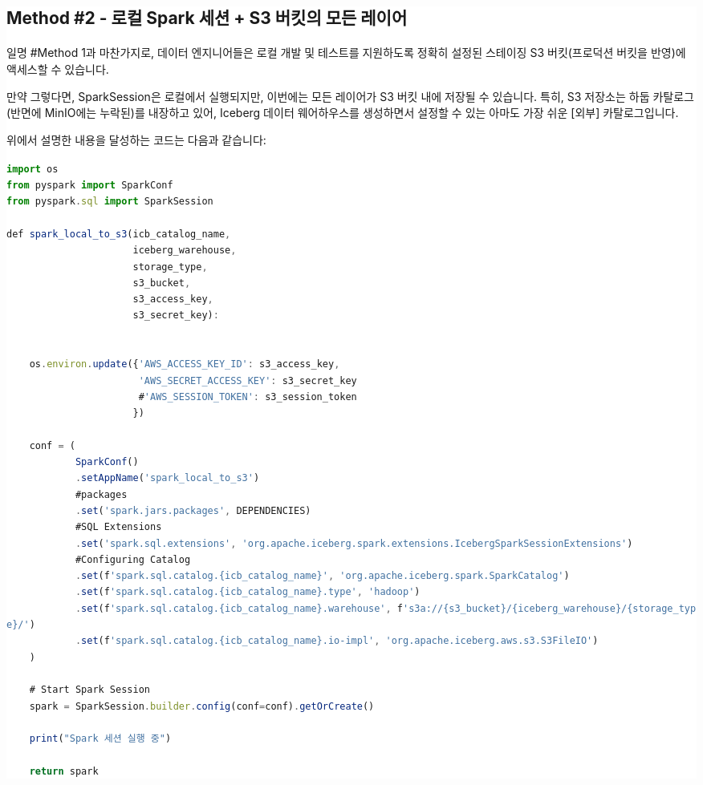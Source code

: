 <script>
     (adsbygoogle = window.adsbygoogle || []).push({});
</script>

## Method #2 - 로컬 Spark 세션 + S3 버킷의 모든 레이어

일명 #Method 1과 마찬가지로, 데이터 엔지니어들은 로컬 개발 및 테스트를 지원하도록 정확히 설정된 스테이징 S3 버킷(프로덕션 버킷을 반영)에 액세스할 수 있습니다.

만약 그렇다면, SparkSession은 로컬에서 실행되지만, 이번에는 모든 레이어가 S3 버킷 내에 저장될 수 있습니다. 특히, S3 저장소는 하둡 카탈로그(반면에 MinIO에는 누락된)를 내장하고 있어, Iceberg 데이터 웨어하우스를 생성하면서 설정할 수 있는 아마도 가장 쉬운 [외부] 카탈로그입니다.

위에서 설명한 내용을 달성하는 코드는 다음과 같습니다:



<ins class="adsbygoogle"
     style="display:block"
     data-ad-client="ca-pub-4877378276818686"
     data-ad-slot="1898504329"
     data-ad-format="auto"
     data-full-width-responsive="true"></ins>

<script>
     (adsbygoogle = window.adsbygoogle || []).push({});
</script>

```js
import os
from pyspark import SparkConf
from pyspark.sql import SparkSession

def spark_local_to_s3(icb_catalog_name,
                      iceberg_warehouse,
                      storage_type,
                      s3_bucket,
                      s3_access_key,
                      s3_secret_key):


    os.environ.update({'AWS_ACCESS_KEY_ID': s3_access_key,
                       'AWS_SECRET_ACCESS_KEY': s3_secret_key
                       #'AWS_SESSION_TOKEN': s3_session_token
                      })

    conf = (
            SparkConf()
            .setAppName('spark_local_to_s3')
            #packages
            .set('spark.jars.packages', DEPENDENCIES)
            #SQL Extensions
            .set('spark.sql.extensions', 'org.apache.iceberg.spark.extensions.IcebergSparkSessionExtensions')
            #Configuring Catalog
            .set(f'spark.sql.catalog.{icb_catalog_name}', 'org.apache.iceberg.spark.SparkCatalog')
            .set(f'spark.sql.catalog.{icb_catalog_name}.type', 'hadoop')
            .set(f'spark.sql.catalog.{icb_catalog_name}.warehouse', f's3a://{s3_bucket}/{iceberg_warehouse}/{storage_type}/')
            .set(f'spark.sql.catalog.{icb_catalog_name}.io-impl', 'org.apache.iceberg.aws.s3.S3FileIO')
    )

    # Start Spark Session
    spark = SparkSession.builder.config(conf=conf).getOrCreate()

    print("Spark 세션 실행 중")

    return spark
```